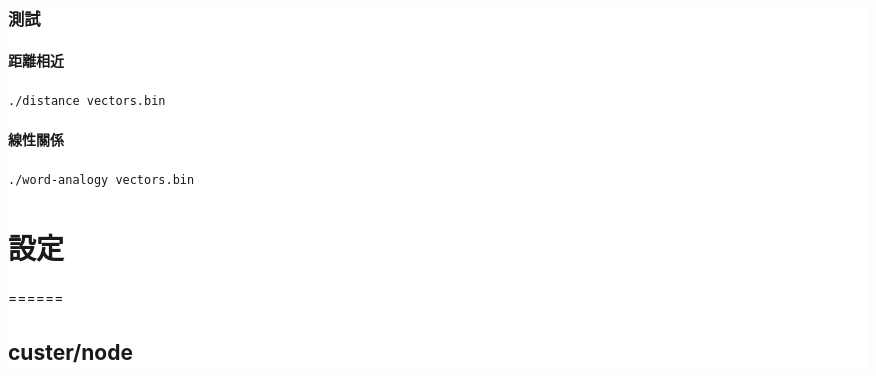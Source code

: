 ### 測試

#### 距離相近

	./distance vectors.bin

#### 線性關係

	./word-analogy vectors.bin
	
	
# 設定
======

## custer/node 

